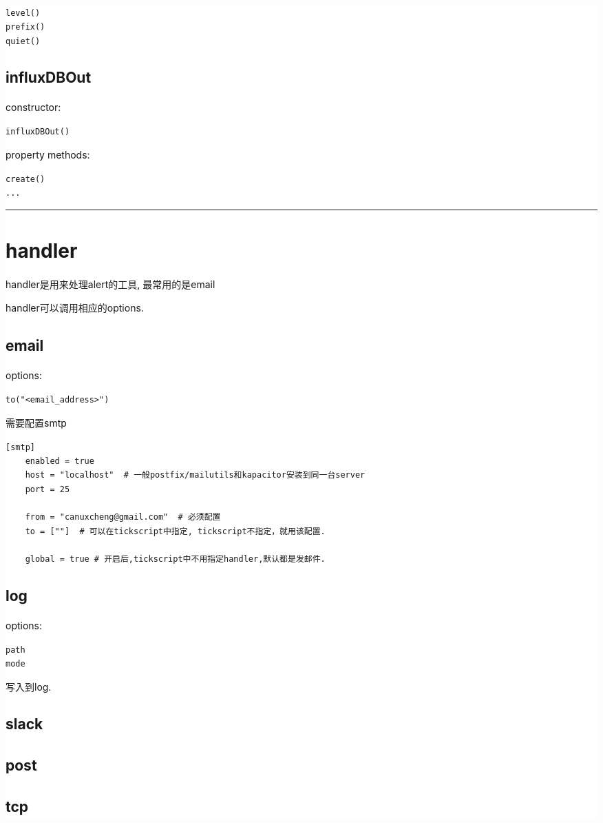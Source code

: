    level()
    prefix()
    quiet()

## influxDBOut

constructor:

    influxDBOut()

property methods:

    create()
    ...

***

# handler

handler是用来处理alert的工具, 最常用的是email

handler可以调用相应的options.

## email

options:

    to("<email_address>")

需要配置smtp

    [smtp]
        enabled = true
        host = "localhost"  # 一般postfix/mailutils和kapacitor安装到同一台server
        port = 25

        from = "canuxcheng@gmail.com"  # 必须配置
        to = [""]  # 可以在tickscript中指定, tickscript不指定，就用该配置.

        global = true # 开启后,tickscript中不用指定handler,默认都是发邮件.

## log

options:

    path
    mode

写入到log.

## slack

## post

## tcp

